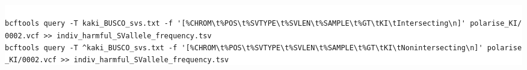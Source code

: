 ```

bcftools query -T kaki_BUSCO_svs.txt -f '[%CHROM\t%POS\t%SVTYPE\t%SVLEN\t%SAMPLE\t%GT\tKI\tIntersecting\n]' polarise_KI/0002.vcf >> indiv_harmful_SVallele_frequency.tsv
bcftools query -T ^kaki_BUSCO_svs.txt -f '[%CHROM\t%POS\t%SVTYPE\t%SVLEN\t%SAMPLE\t%GT\tKI\tNonintersecting\n]' polarise_KI/0002.vcf >> indiv_harmful_SVallele_frequency.tsv
```
